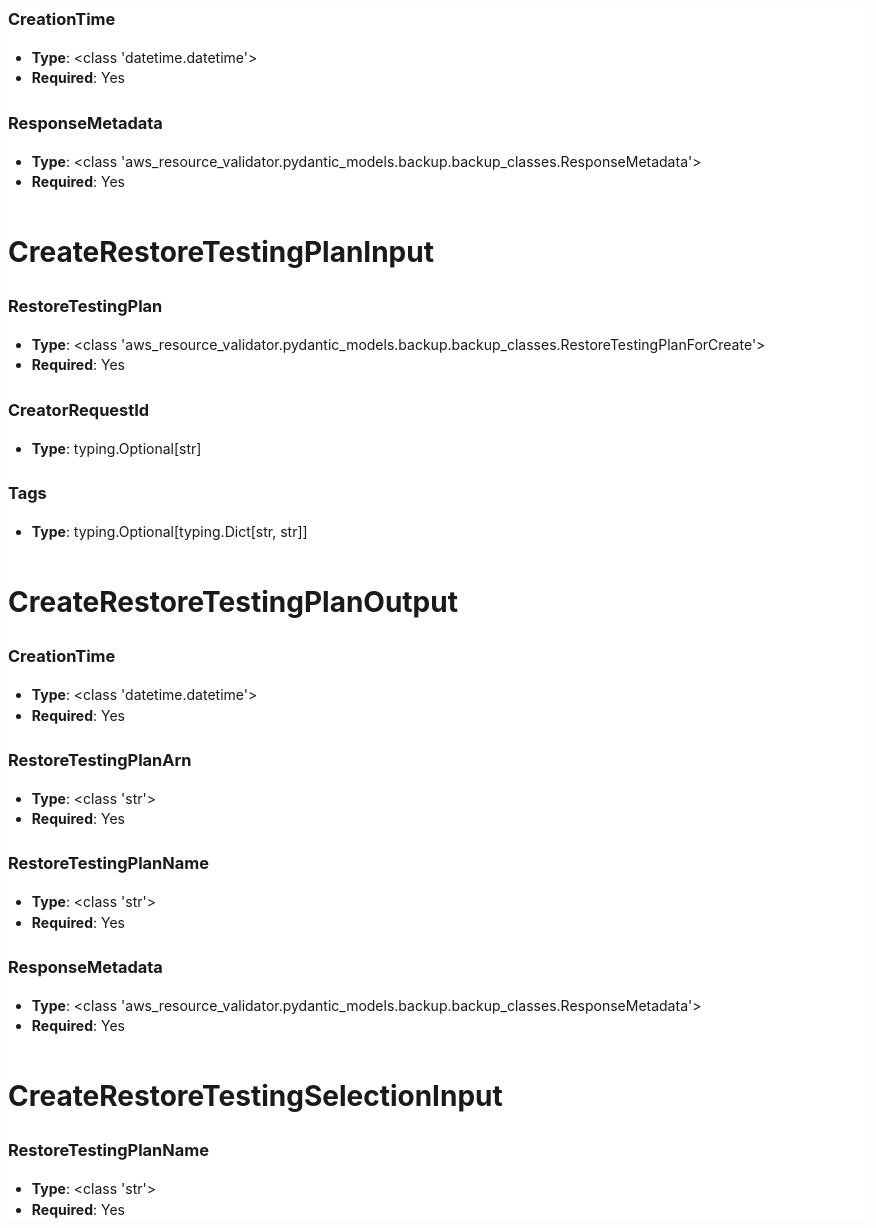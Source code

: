 ### CreationTime
- **Type**: <class 'datetime.datetime'>
- **Required**: Yes

### ResponseMetadata
- **Type**: <class 'aws_resource_validator.pydantic_models.backup.backup_classes.ResponseMetadata'>
- **Required**: Yes


# CreateRestoreTestingPlanInput

### RestoreTestingPlan
- **Type**: <class 'aws_resource_validator.pydantic_models.backup.backup_classes.RestoreTestingPlanForCreate'>
- **Required**: Yes

### CreatorRequestId
- **Type**: typing.Optional[str]

### Tags
- **Type**: typing.Optional[typing.Dict[str, str]]


# CreateRestoreTestingPlanOutput

### CreationTime
- **Type**: <class 'datetime.datetime'>
- **Required**: Yes

### RestoreTestingPlanArn
- **Type**: <class 'str'>
- **Required**: Yes

### RestoreTestingPlanName
- **Type**: <class 'str'>
- **Required**: Yes

### ResponseMetadata
- **Type**: <class 'aws_resource_validator.pydantic_models.backup.backup_classes.ResponseMetadata'>
- **Required**: Yes


# CreateRestoreTestingSelectionInput

### RestoreTestingPlanName
- **Type**: <class 'str'>
- **Required**: Yes
